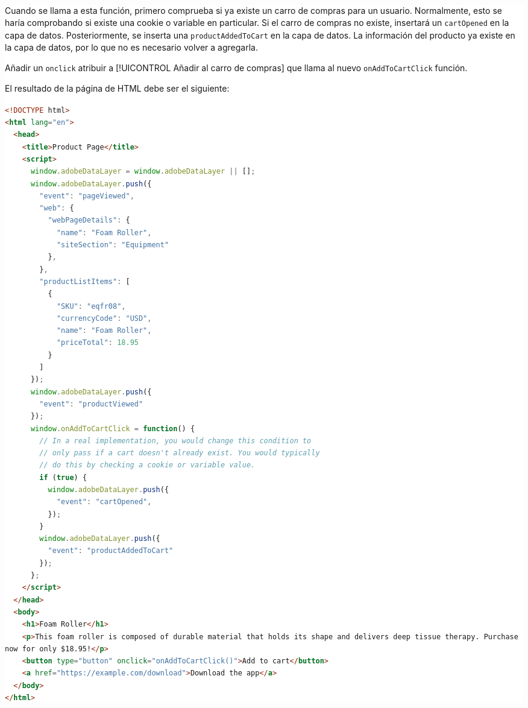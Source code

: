 Cuando se llama a esta función, primero comprueba si ya existe un carro de compras para un usuario. Normalmente, esto se haría comprobando si existe una cookie o variable en particular. Si el carro de compras no existe, insertará un `cartOpened` en la capa de datos. Posteriormente, se inserta una `productAddedToCart` en la capa de datos. La información del producto ya existe en la capa de datos, por lo que no es necesario volver a agregarla.

Añadir un `onclick` atribuir a [!UICONTROL Añadir al carro de compras] que llama al nuevo `onAddToCartClick` función.

El resultado de la página de HTML debe ser el siguiente:

```html
<!DOCTYPE html>
<html lang="en">
  <head>
    <title>Product Page</title>
    <script>
      window.adobeDataLayer = window.adobeDataLayer || [];
      window.adobeDataLayer.push({
        "event": "pageViewed",
        "web": {
          "webPageDetails": {
            "name": "Foam Roller",
            "siteSection": "Equipment"
          },
        },
        "productListItems": [
          {
            "SKU": "eqfr08",
            "currencyCode": "USD",
            "name": "Foam Roller",
            "priceTotal": 18.95
          }
        ]
      });
      window.adobeDataLayer.push({
        "event": "productViewed"
      });
      window.onAddToCartClick = function() {
        // In a real implementation, you would change this condition to 
        // only pass if a cart doesn't already exist. You would typically 
        // do this by checking a cookie or variable value.
        if (true) {
          window.adobeDataLayer.push({
            "event": "cartOpened",
          });
        }
        window.adobeDataLayer.push({
          "event": "productAddedToCart"
        });
      };
    </script>
  </head>
  <body>
    <h1>Foam Roller</h1>
    <p>This foam roller is composed of durable material that holds its shape and delivers deep tissue therapy. Purchase now for only $18.95!</p>
    <button type="button" onclick="onAddToCartClick()">Add to cart</button>
    <a href="https://example.com/download">Download the app</a>
  </body>
</html>
```
